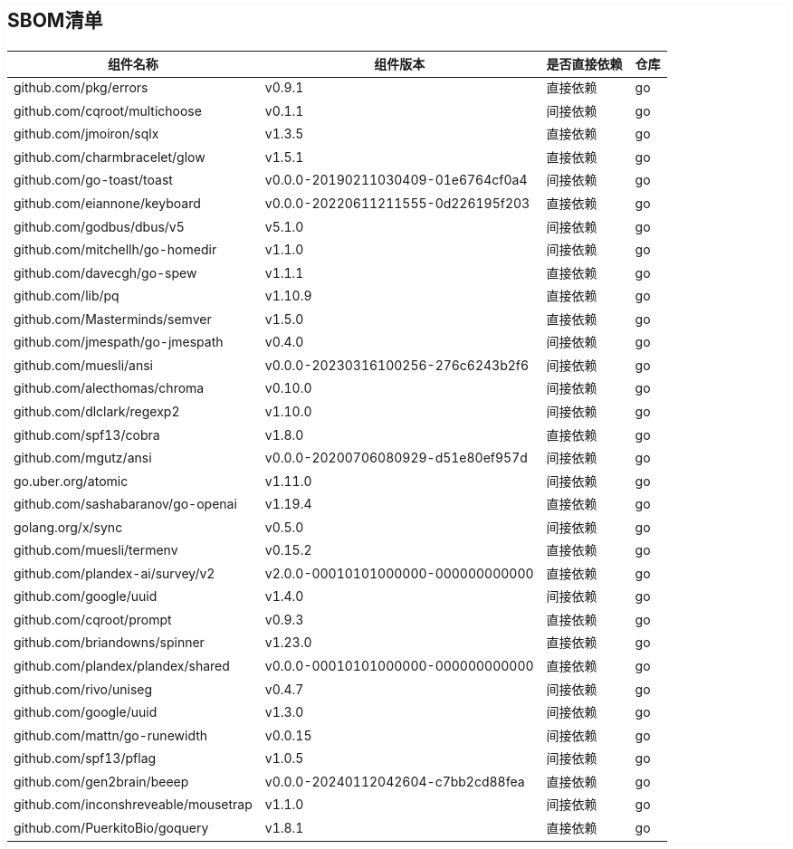 


## SBOM清单

| 组件名称 | 组件版本 | 是否直接依赖 | 仓库 |
| -------- | -------- | ------------ | ---- |
|github.com/pkg/errors|v0.9.1|直接依赖|go|
|github.com/cqroot/multichoose|v0.1.1|间接依赖|go|
|github.com/jmoiron/sqlx|v1.3.5|直接依赖|go|
|github.com/charmbracelet/glow|v1.5.1|直接依赖|go|
|github.com/go-toast/toast|v0.0.0-20190211030409-01e6764cf0a4|间接依赖|go|
|github.com/eiannone/keyboard|v0.0.0-20220611211555-0d226195f203|直接依赖|go|
|github.com/godbus/dbus/v5|v5.1.0|间接依赖|go|
|github.com/mitchellh/go-homedir|v1.1.0|间接依赖|go|
|github.com/davecgh/go-spew|v1.1.1|直接依赖|go|
|github.com/lib/pq|v1.10.9|直接依赖|go|
|github.com/Masterminds/semver|v1.5.0|直接依赖|go|
|github.com/jmespath/go-jmespath|v0.4.0|间接依赖|go|
|github.com/muesli/ansi|v0.0.0-20230316100256-276c6243b2f6|间接依赖|go|
|github.com/alecthomas/chroma|v0.10.0|间接依赖|go|
|github.com/dlclark/regexp2|v1.10.0|间接依赖|go|
|github.com/spf13/cobra|v1.8.0|直接依赖|go|
|github.com/mgutz/ansi|v0.0.0-20200706080929-d51e80ef957d|间接依赖|go|
|go.uber.org/atomic|v1.11.0|间接依赖|go|
|github.com/sashabaranov/go-openai|v1.19.4|直接依赖|go|
|golang.org/x/sync|v0.5.0|间接依赖|go|
|github.com/muesli/termenv|v0.15.2|直接依赖|go|
|github.com/plandex-ai/survey/v2|v2.0.0-00010101000000-000000000000|直接依赖|go|
|github.com/google/uuid|v1.4.0|间接依赖|go|
|github.com/cqroot/prompt|v0.9.3|直接依赖|go|
|github.com/briandowns/spinner|v1.23.0|直接依赖|go|
|github.com/plandex/plandex/shared|v0.0.0-00010101000000-000000000000|直接依赖|go|
|github.com/rivo/uniseg|v0.4.7|间接依赖|go|
|github.com/google/uuid|v1.3.0|间接依赖|go|
|github.com/mattn/go-runewidth|v0.0.15|间接依赖|go|
|github.com/spf13/pflag|v1.0.5|间接依赖|go|
|github.com/gen2brain/beeep|v0.0.0-20240112042604-c7bb2cd88fea|直接依赖|go|
|github.com/inconshreveable/mousetrap|v1.1.0|间接依赖|go|
|github.com/PuerkitoBio/goquery|v1.8.1|直接依赖|go|